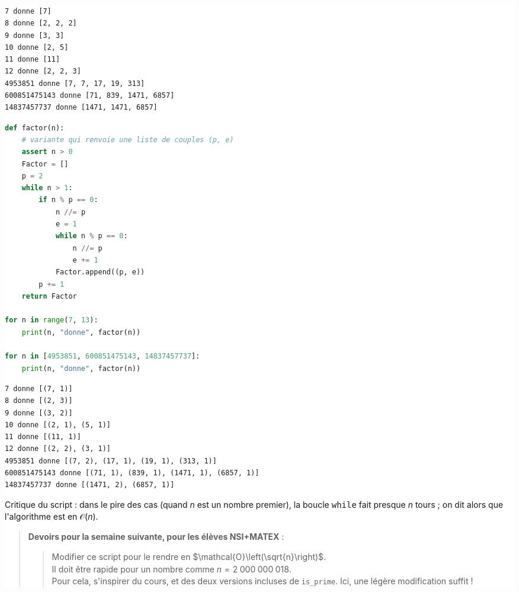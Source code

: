 
    7 donne [7]
    8 donne [2, 2, 2]
    9 donne [3, 3]
    10 donne [2, 5]
    11 donne [11]
    12 donne [2, 2, 3]
    4953851 donne [7, 7, 17, 19, 313]
    600851475143 donne [71, 839, 1471, 6857]
    14837457737 donne [1471, 1471, 6857]



```python
def factor(n):
    # variante qui renvoie une liste de couples (p, e)
    assert n > 0
    Factor = []
    p = 2
    while n > 1:
        if n % p == 0:
            n //= p
            e = 1
            while n % p == 0:
                n //= p
                e += 1
            Factor.append((p, e))
        p += 1
    return Factor

for n in range(7, 13):
    print(n, "donne", factor(n))

for n in [4953851, 600851475143, 14837457737]:
    print(n, "donne", factor(n))

```

    7 donne [(7, 1)]
    8 donne [(2, 3)]
    9 donne [(3, 2)]
    10 donne [(2, 1), (5, 1)]
    11 donne [(11, 1)]
    12 donne [(2, 2), (3, 1)]
    4953851 donne [(7, 2), (17, 1), (19, 1), (313, 1)]
    600851475143 donne [(71, 1), (839, 1), (1471, 1), (6857, 1)]
    14837457737 donne [(1471, 2), (6857, 1)]


Critique du script : dans le pire des cas (quand $n$ est un nombre premier), la boucle <kbd>while</kbd> fait presque $n$ tours ; on dit alors que l'algorithme est en $\mathcal{O}(n)$.

>**Devoirs pour la semaine suivante, pour les élèves NSI+MATEX** :
>> Modifier ce script pour le rendre en $\mathcal{O}\left(\sqrt{n}\right)$.    
Il doit être rapide pour un nombre comme $n=2\;000\;000\;018$.  
Pour cela, s'inspirer du cours, et des deux versions incluses de ```is_prime```. Ici, une légère modification suffit !  

